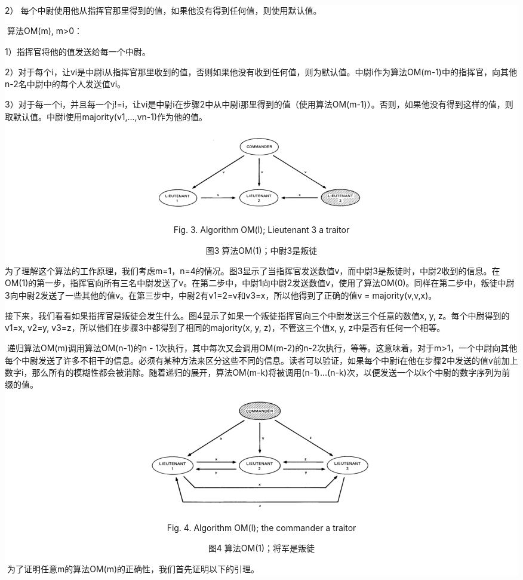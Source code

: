 2） 每个中尉使用他从指挥官那里得到的值，如果他没有得到任何值，则使用默认值。

​	算法OM(m), m>0：

1）指挥官将他的值发送给每一个中尉。

2）对于每个i，让vi是中尉i从指挥官那里收到的值，否则如果他没有收到任何值，则为默认值。中尉i作为算法OM(m-1)中的指挥官，向其他n-2名中尉中的每个人发送值vi。

3）对于每一个i，并且每一个j!=i，让vi是中尉i在步骤2中从中尉i那里得到的值（使用算法OM(m-1)）。否则，如果他没有得到这样的值，则取默认值。中尉i使用majority(v1,...,vn-1)作为他的值。


<div style="text-align:center">
<img alt="byzantine-om1-lieutenant3-a-traitor" src="/static/image/2022-05-09/byzantine-om1-lieutenant3-a-traitor.jpeg" />
<p>Fig. 3. Algorithm OM(l); Lieutenant 3 a traitor</p>
<p>图3 算法OM(1)；中尉3是叛徒</p>
</div>


​	为了理解这个算法的工作原理，我们考虑m=1，n=4的情况。图3显示了当指挥官发送数值v，而中尉3是叛徒时，中尉2收到的信息。在OM(1)的第一步，指挥官向所有三名中尉发送了v。在第二步中，中尉1向中尉2发送数值v，使用了算法OM(0)。同样在第二步中，叛徒中尉3向中尉2发送了一些其他的值v。在第三步中，中尉2有v1=2=v和v3=x，所以他得到了正确的值v = majority(v,v,x)。

​	接下来，我们看看如果指挥官是叛徒会发生什么。图4显示了如果一个叛徒指挥官向三个中尉发送三个任意的数值x, y, z。每个中尉得到的v1=x, v2=y, v3=z，所以他们在步骤3中都得到了相同的majority(x, y, z)，不管这三个值x, y, z中是否有任何一个相等。

​	递归算法OM(m)调用算法OM(n-1)的n - 1次执行，其中每次又会调用OM(m-2)的n-2次执行，等等。这意味着，对于m>1，一个中尉向其他每个中尉发送了许多不相干的信息。必须有某种方法来区分这些不同的信息。读者可以验证，如果每个中尉i在他在步骤2中发送的值v前加上数字i，那么所有的模糊性都会被消除。随着递归的展开，算法OM(m-k)将被调用(n-1)...(n-k)次，以便发送一个以k个中尉的数字序列为前缀的值。


<div style="text-align:center">
<img alt="byzantine-om1-commander-a-traitor" src="/static/image/2022-05-09/byzantine-om1-commander-a-traitor.jpeg" />
<p>Fig. 4. Algorithm OM(l); the commander a traitor</p>
<p>图4 算法OM(1)；将军是叛徒</p>
</div>
 

​	为了证明任意m的算法OM(m)的正确性，我们首先证明以下的引理。
